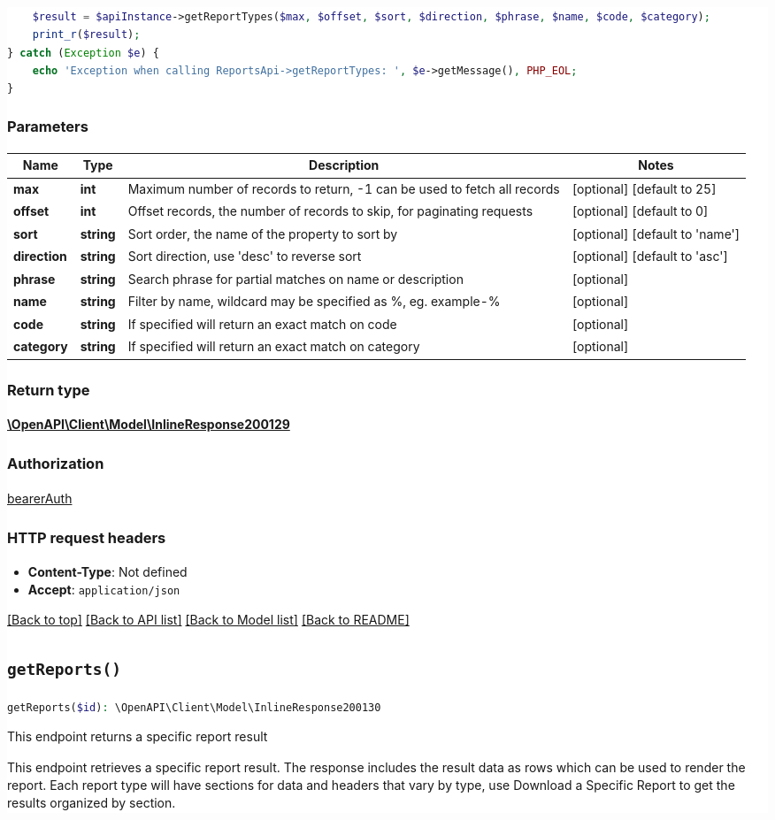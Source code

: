 ```php
    $result = $apiInstance->getReportTypes($max, $offset, $sort, $direction, $phrase, $name, $code, $category);
    print_r($result);
} catch (Exception $e) {
    echo 'Exception when calling ReportsApi->getReportTypes: ', $e->getMessage(), PHP_EOL;
}
```

### Parameters

Name | Type | Description  | Notes
------------- | ------------- | ------------- | -------------
 **max** | **int**| Maximum number of records to return, -1 can be used to fetch all records | [optional] [default to 25]
 **offset** | **int**| Offset records, the number of records to skip, for paginating requests | [optional] [default to 0]
 **sort** | **string**| Sort order, the name of the property to sort by | [optional] [default to &#39;name&#39;]
 **direction** | **string**| Sort direction, use &#39;desc&#39; to reverse sort | [optional] [default to &#39;asc&#39;]
 **phrase** | **string**| Search phrase for partial matches on name or description | [optional]
 **name** | **string**| Filter by name, wildcard may be specified as %, eg. example-% | [optional]
 **code** | **string**| If specified will return an exact match on code | [optional]
 **category** | **string**| If specified will return an exact match on category | [optional]

### Return type

[**\OpenAPI\Client\Model\InlineResponse200129**](../Model/InlineResponse200129.md)

### Authorization

[bearerAuth](../../README.md#bearerAuth)

### HTTP request headers

- **Content-Type**: Not defined
- **Accept**: `application/json`

[[Back to top]](#) [[Back to API list]](../../README.md#endpoints)
[[Back to Model list]](../../README.md#models)
[[Back to README]](../../README.md)

## `getReports()`

```php
getReports($id): \OpenAPI\Client\Model\InlineResponse200130
```

This endpoint returns a specific report result

This endpoint retrieves a specific report result. The response includes the result data as rows which can be used to render the report. Each report type will have sections for data and headers that vary by type, use Download a Specific Report to get the results organized by section.
